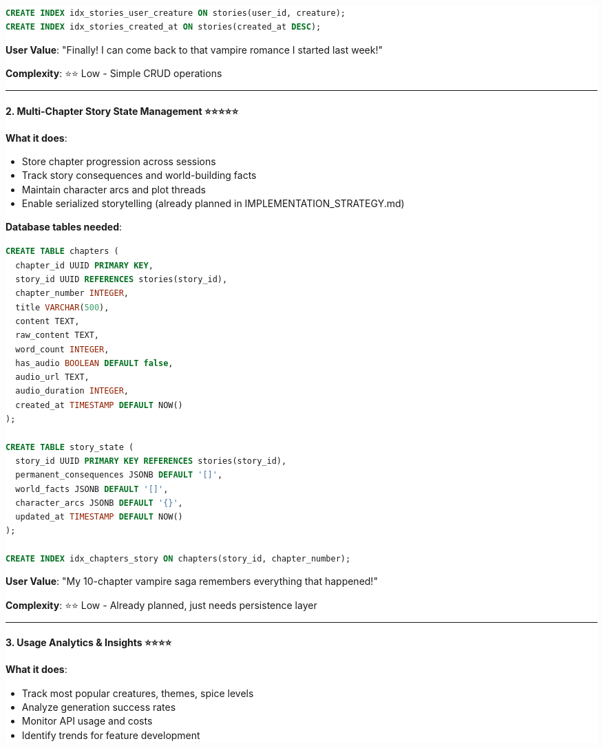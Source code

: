 ```sql
CREATE INDEX idx_stories_user_creature ON stories(user_id, creature);
CREATE INDEX idx_stories_created_at ON stories(created_at DESC);
```

**User Value**: "Finally! I can come back to that vampire romance I started last week!"

**Complexity**: ⭐⭐ Low - Simple CRUD operations

---

#### 2. **Multi-Chapter Story State Management** ⭐⭐⭐⭐⭐
**What it does**:
- Store chapter progression across sessions
- Track story consequences and world-building facts
- Maintain character arcs and plot threads
- Enable serialized storytelling (already planned in IMPLEMENTATION_STRATEGY.md)

**Database tables needed**:
```sql
CREATE TABLE chapters (
  chapter_id UUID PRIMARY KEY,
  story_id UUID REFERENCES stories(story_id),
  chapter_number INTEGER,
  title VARCHAR(500),
  content TEXT,
  raw_content TEXT,
  word_count INTEGER,
  has_audio BOOLEAN DEFAULT false,
  audio_url TEXT,
  audio_duration INTEGER,
  created_at TIMESTAMP DEFAULT NOW()
);

CREATE TABLE story_state (
  story_id UUID PRIMARY KEY REFERENCES stories(story_id),
  permanent_consequences JSONB DEFAULT '[]',
  world_facts JSONB DEFAULT '[]',
  character_arcs JSONB DEFAULT '{}',
  updated_at TIMESTAMP DEFAULT NOW()
);

CREATE INDEX idx_chapters_story ON chapters(story_id, chapter_number);
```

**User Value**: "My 10-chapter vampire saga remembers everything that happened!"

**Complexity**: ⭐⭐ Low - Already planned, just needs persistence layer

---

#### 3. **Usage Analytics & Insights** ⭐⭐⭐⭐
**What it does**:
- Track most popular creatures, themes, spice levels
- Analyze generation success rates
- Monitor API usage and costs
- Identify trends for feature development

